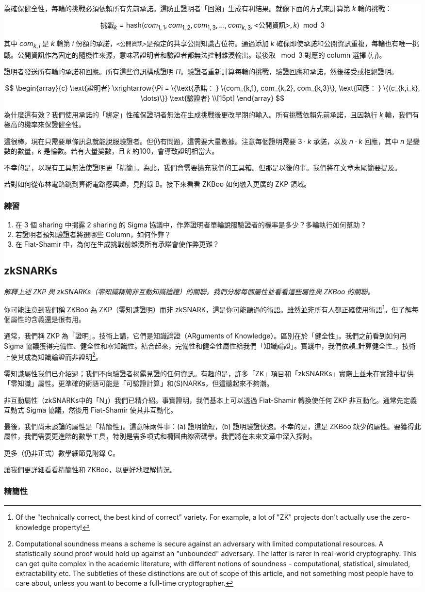 為確保健全性，每輪的挑戰必須依賴所有先前承諾。這防止證明者「回溯」生成有利結果。就像下面的方式來計算第 $k$ 輪的挑戰：

$$
\text{挑戰}_k = \text{hash}(com_{1,1}, com_{1,2}, com_{1,3}, \dots, com_{k,3}, \text{<公開資訊>}, k) \mod 3
$$

其中 $com_{k,i}$ 是 $k$ 輪第 $i$ 份額的承諾，`<公開資訊>`是預定的共享公開知識占位符。通過添加 $k$ 確保即使承諾和公開資訊重複，每輪也有唯一挑戰。公開資訊作為固定的隨機性來源，意味著證明者和驗證者都無法控制雜湊輸出。最後取 $\mod 3$ 對應的 column 選擇 $(i, j)$。

證明者發送所有輪的承諾和回應。所有這些資訊構成證明 $\Pi$。驗證者重新計算每輪的挑戰，驗證回應和承諾，然後接受或拒絕證明。

$$
\begin{array}{c}
\text{證明者} \xrightarrow{\Pi = \{\text{承諾： } \{com_{k,1}, com_{k,2}, com_{k,3}\}, \text{回應： } \{(c_{k,i_k}, \dots)\}} \text{驗證者} \\[15pt]
\end{array}
$$

為什麼這有效？我們使用承諾的「綁定」性確保證明者無法在生成挑戰後更改早期的輸入。所有挑戰依賴先前承諾，且因執行 $k$ 輪，我們有極高的機率來保證健全性。

這很棒，現在只需要單條訊息就能說服驗證者。但仍有問題，這需要大量數據。注意每個證明需要 $3 \cdot k$ 承諾，以及 $n \cdot k$ 回應，其中 $n$ 是變數的數量，$k$ 是輪數。若有大量變數，且 $k$ 約100，會導致證明相當大。

不幸的是，以現有工具無法使證明更「精簡」。為此，我們會需要擴充我們的工具箱。但那是以後的事。我們將在文章末尾簡要提及。

若對如何從布林電路跳到算術電路感興趣，見附錄 B。接下來看看 ZKBoo 如何融入更廣的 ZKP 領域。

### 練習

1. 在 3 個 sharing 中揭露 2 sharing 的 Sigma 協議中，作弊證明者單輪說服驗證者的機率是多少？多輪執行如何幫助？
2. 若證明者預知驗證者將選哪些 Column，如何作弊？
3. 在 Fiat-Shamir 中，為何在生成挑戰前雜湊所有承諾會使作弊更難？

## zkSNARKs

_解釋上述 ZKP 與 zkSNARKs（零知識精簡非互動知識論證）的關聯。我們分解每個屬性並看看這些屬性與 ZKBoo 的關聯。_

你可能注意到我們稱 ZKBoo 為 ZKP（零知識證明）而非 zkSNARK，這是你可能聽過的術語。雖然並非所有人都正確使用術語[^28]，但了解每個屬性的含義還是很有用。

通常，我們稱 ZKP 為「證明」。技術上講，它們是知識論證（ARguments of Knowledge）。區別在於「健全性」。我們之前看到如何用 Sigma 協議獲得完備性、健全性和零知識性。結合起來，完備性和健全性屬性給我們「知識論證」。實踐中，我們依賴_計算健全性_，技術上使其成為知識論證而非證明[^29]。

零知識屬性我們已介紹過；我們不向驗證者揭露見證的任何資訊。有趣的是，許多「ZK」項目和「zkSNARKs」實際上並未在實踐中提供「零知識」屬性。更準確的術語可能是「可驗證計算」和(S)NARKs，但這聽起來不夠潮。

非互動屬性（zkSNARKs中的「N」）我們已精介紹。事實證明，我們基本上可以透過 Fiat-Shamir 轉換使任何 ZKP 非互動化。通常先定義互動式 Sigma 協議，然後用 Fiat-Shamir 使其非互動化。

最後，我們尚未談論的屬性是「精簡性」。這意味兩件事：(a) 證明簡短，(b) 證明驗證快速。不幸的是，這是 ZKBoo 缺少的屬性。要獲得此屬性，我們需要更進階的數學工具，特別是需多項式和橢圓曲線密碼學。我們將在未來文章中深入探討。

更多（仍非正式）數學細節見附錄 C。

讓我們更詳細看看精簡性和 ZKBoo，以更好地理解情況。

### 精簡性


[^1]: STEM graduate means someone who studied Science, Technology, Engineering or Mathematics at a University or equivalent.
[^2]: For example by using a search engine, LLM (Large Language Model, e.g. using AI tools such as ChatGPT), or a friend. For example, you could ask a LLM to ELI5 (Explain Like I'm Five) a specific concept.
[^3]: Credit to Aayush Gupta for the idea of using ZKBoo to explain ZKPs, based on his [previous experience (video)](https://www.youtube.com/watch?v=CGWjjEiLN9w). You can also read the [original paper](https://eprint.iacr.org/2016/163.pdf), though it is a bit difficult to penetrate. Geometry Research also has a [post](https://geometry.xyz/notebook/paper-speedrun-zkboo) explaining the protocol, but it requires more background knowledge to understand.
[^4]: [SageMath](https://www.sagemath.org/) is a math system built on top of Python that allows us to focus on the essentials. It reads like pseudo code, naturally translating mathematical symbols into code.
[^5]: If $a, b$ are large prime numbers, then it is very hard to get these from the public output $e$.
[^6]: Assuming intermediate variables are set, but this is an implementation detail; as a system of equations it is just another unknown variable that gets determined by the other constraints. For example, we could equally well write the set of constraints above as $c+d=e; a \cdot b = c$.
[^7]: Intermediate variables are also sometimes called internal variables, and are more of an implementation detail. It is worth noting that these are only known to the Prover, as they might leak information about the private inputs.
[^8]: There are different ways of expressing these set of equations, such as R1CS, Plonkish, etc. We call this _arithmetization_.
[^9]: While not identical, [functional completeness](https://en.wikipedia.org/wiki/Functional_completeness) is related to the concept of [Turing completeness](https://en.wikipedia.org/wiki/Turing_completeness).
[^10]: See the book _Elements of Computing Systems (Nisan, 2005_) and the accompanying course [From Nand to Tetris](https://www.nand2tetris.org). There's also a book called _But How Do It Know? (Scott, 2009)_ that explains how computers work starting from boolean algebra.
[^11]: Integers bounded by $\mod{p}$ for some prime number $p$. See Appendix B for more details.
[^12]: See [Programming ZKPs: From Zero to Hero](https://zkintro.com/articles/programming-zkps-from-zero-to-hero). This is not a requirement, but it might make the connection between math and code more clear.
[^13]: See [cryptographic hash functions](https://en.wikipedia.org/wiki/Cryptographic_hash_function) for more details. There are many different such hash functions, but SHA256 is a commonly used one.
[^14]: Technically speaking, given only $x_2$ and $x_3$ both $x$ and $x_1$ remain undetermined, meaning we have two [degrees of freedom](https://en.wikipedia.org/wiki/Degrees_of_freedom). The equation is [underdetermined](https://en.wikipedia.org/wiki/Underdetermined_system), because there are more unknowns than known values.
[^15]: [Multi-party computation](https://en.wikipedia.org/wiki/Secure_multi-party_computation) is in fact a separate area from ZK. One useful mental model is that MPC deals with shared secrets among multiple participants, whereas ZK deals with one person's secrets.
[^16]: Alternatively, in $x = x_1 + x_2 + x_3$, if you know $x$ and two of the other parts you can reconstruct the third part, since $x - x_1 - x_2 = x_3$. In the puzzle metaphor, this would correspond to having two out of three puzzle pieces and knowing what the final picture should look like, even though one piece is missing.
[^17]: You might have to squint to see it; the top and bottom arrow heads form the top and bottom part of the Sigma, and the middle arrow-head the middle part.
[^18]: Probably the most canonical example of a [sigma protocol](https://en.wikipedia.org/wiki/Proof_of_knowledge#Sigma_protocols) is proving knowledge of the [discrete log](https://en.wikipedia.org/wiki/Discrete_logarithm). While it is "simpler", it requires a bit more math background to understand. It also doesn't get us closer to understanding ZKBoo, so we are omitting this example.
[^19]: Most sigma protocols have all three properties, but some don't have the zero knowledge property.
[^20]: Two reasons for this: ZKBoo arrived later than other protocols, and proofs are not succinct. We'll see more on this at the end of the article.
[^21]: We'll look more at the notion of _soundness_ soon.
[^22]: With all calculations done $\mod p$. See Appendix B for details.
[^23]: In the multiplication constraint example, since only one column is effectively checked, this means the probability for cheating, assuming multiplication constraints only, is $\frac{2}{3}$. Intuitively, most real-world examples would have a mix of addition and multiplication, and it is enough for one consistency check to fail to be caught. See the original paper for more precise soundness analysis.
[^24]: In practice, we often talk about soundness error in terms of _bits of security_ a protocol has. This indicates how hard it is to break a protocol and thus how secure it is. For ZKBoo, if we want to have 80 bits of security, we have to do 137 rounds. This can be calculated using $n = \frac{\sigma}{\log_2(3) - 1}$. See the paper for details.
[^25]: That is, they appear statistically random despite being generated by a deterministic process. See [pseudorandomness](https://en.wikipedia.org/wiki/Pseudorandomness).
[^26]: See [random seed](https://en.wikipedia.org/wiki/Random_seed).
[^27]: There are many ways to trip up on Fiat-Shamir in practice, see [Fiat-Shamir in the Wild (paper)](https://orbilu.uni.lu/handle/10993/62161), and [How to Prove False Statements (paper)](https://eprint.iacr.org/2025/118).
[^28]: Of the "technically correct, the best kind of correct" variety. For example, a lot of "ZK" projects don't actually use the zero-knowledge property!
[^29]: Computational soundness means a scheme is secure against an adversary with limited computational resources. A statistically sound proof would hold up against an "unbounded" adversary. The latter is rarer in real-world cryptography. This can get quite complex in the academic literature, with different notions of soundness - computational, statistical, simulated, extractability etc. The subtleties of these distinctions are out of scope of this article, and not something most people have to care about, unless you want to become a full-time cryptographer.
[^30]: While less common, there are proof systems that is only succinct in one of these dimensions. E.g. Bulletproofs have succinct proofs but linear verification time.
[^31]: This is a term from computational complexity theory. We talk about how fast or slow something is as a function of its input. We might say O(1) means it is "constant", or O(n) means it is "linear", etc. Sublinear means less than linear, e.g. $\sqrt{n}$. See [Big O notation](https://en.wikipedia.org/wiki/Big_O_notation) and [Big O Notation Tutorial](https://www.geeksforgeeks.org/analysis-algorithms-big-o-analysis/) for more details.
[^32]: E.g. it doesn't matter if it is we have to do $2 \cdot n$ operations or $20 \cdot n$ operations, these functions are both $O(n)$, or _on the order of $n$_.
[^33]: In practice a lot of proofs are logarithmic, $O(\log n)$. Sometimes quasi-linear, $O(n \log n)$ can also be fine and are still considered "succinct enough". Best case is $O(1)$, but it often comes with some other trade-offs. Examples of proof systems that are succinct are Groth16 and Plonk. Constants matter too, especially when it comes to on-chain verification. But this is out of scope of this article. See e.g. rationale for why Groth16 or KZG commitments are often used in Ethereum.
[^34]: Expressing the core algorithms, not with complete error handling or a great API, performance etc.
[^35]: $(\mathbb{Z}, +, \cdot)$ is a _ring_; more precisely it is an _commutative (or abelian) ring_ since multiplication is commutative ($a \cdot b = b \cdot a$).
[^36]: We call $1$ here the identity element $e$. It exists for both addition (usually 0), and multiplication (usually 1). See [definition of a field](<https://en.wikipedia.org/wiki/Field_(mathematics)#Definition>) for more.
[^37]: And what's called prime extension fields, like $p^n$.
[^38]: In applied cryptography and computer science, the $\mathbb{GF}(p)$ notation is more common, whereas in pure mathematics $\mathbb{F}_p$ is more common. The name Galois Field in honor of the french mathematician Galois who discovered them. He laid the foundations for abstract algebra, and he died in a duel at age 20.
[^39]: E.g. $2^{255} - 19$. The precise choice of prime number is a deeper topic, with notions such as _pairing-friendliness_, especially when it comes to cryptographic systems. See for example why BN254 was chosen in Zcash.
[^40]: In this explanation we skip the notion of a preprocessing setup step $\text{Setup}(C) \rightarrow (pp, vp)$, with Prover parameters ($pp$) and Verifier parameters ($vp)$. Usually this is included in definitions, but we don't need this in ZKBoo.
[^41]: We won't go into the precise details of what "knowing" witness here means, because it requires understanding notions such as adaptive knowledge soundness and extractors, which aren't necessary for having a conceptual grasp of the notion of statistical soundness. If you want to understand more, Thaler's book or Boneh's classes are good resources. Also see footnote 29.
[^42]: As well as some other pre-determined information, such as the Fiat-Shamir challenge algorithm, and possibly some "verification keys" (though not in the case of ZKBoo).